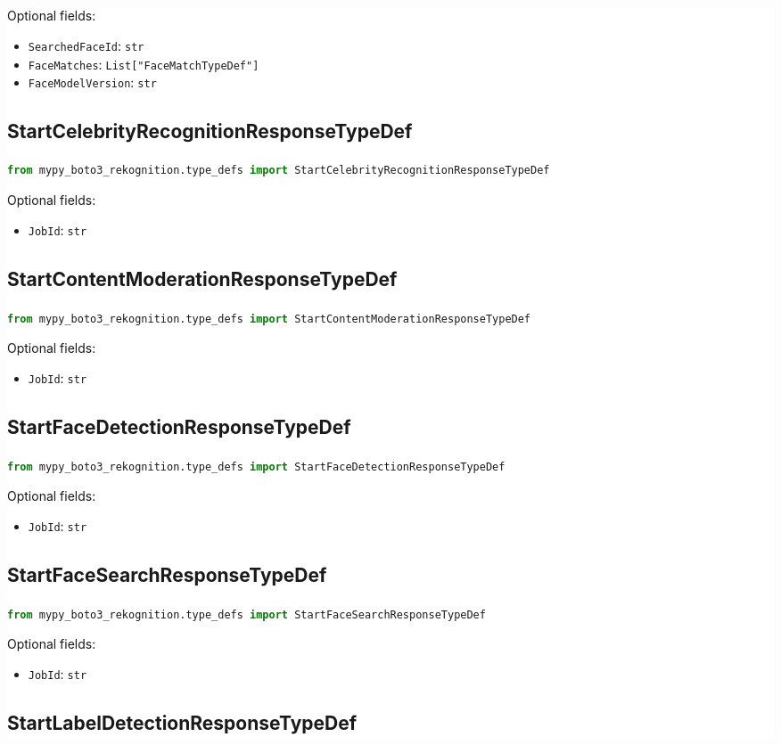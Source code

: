 

Optional fields:
- `SearchedFaceId`: `str`
- `FaceMatches`: `List["FaceMatchTypeDef"]`
- `FaceModelVersion`: `str`


## StartCelebrityRecognitionResponseTypeDef

```python
from mypy_boto3_rekognition.type_defs import StartCelebrityRecognitionResponseTypeDef
```




Optional fields:
- `JobId`: `str`


## StartContentModerationResponseTypeDef

```python
from mypy_boto3_rekognition.type_defs import StartContentModerationResponseTypeDef
```




Optional fields:
- `JobId`: `str`


## StartFaceDetectionResponseTypeDef

```python
from mypy_boto3_rekognition.type_defs import StartFaceDetectionResponseTypeDef
```




Optional fields:
- `JobId`: `str`


## StartFaceSearchResponseTypeDef

```python
from mypy_boto3_rekognition.type_defs import StartFaceSearchResponseTypeDef
```




Optional fields:
- `JobId`: `str`


## StartLabelDetectionResponseTypeDef
